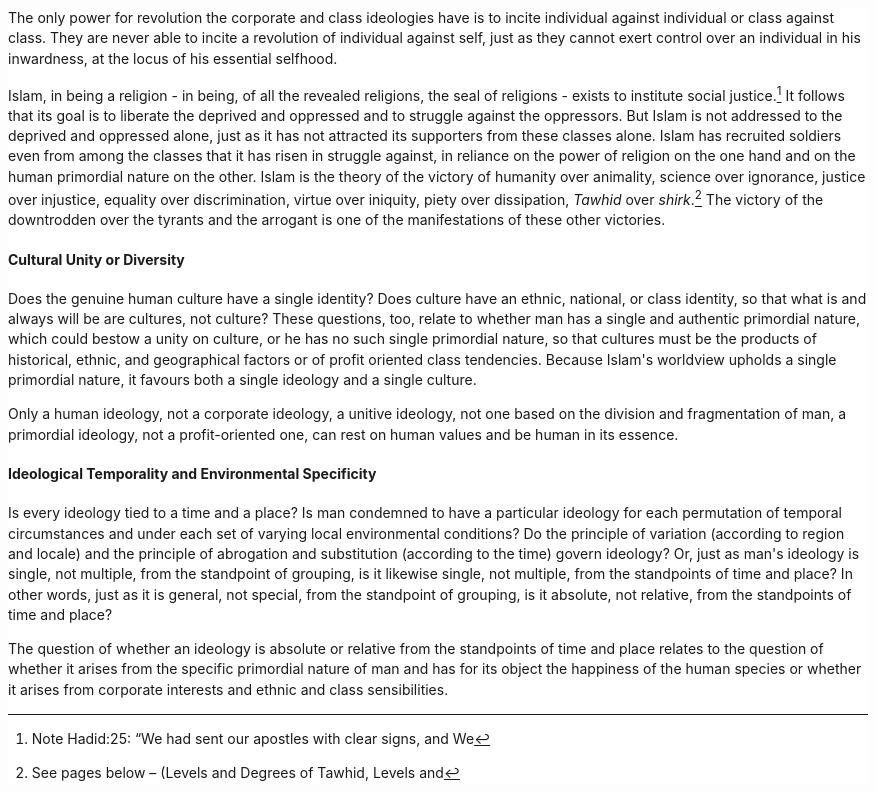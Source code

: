 The only power for revolution the corporate and class ideologies have is
to incite individual against individual or class against class. They are
never able to incite a revolution of individual against self, just as
they cannot exert control over an individual in his inwardness, at the
locus of his essential selfhood.

Islam, in being a religion - in being, of all the revealed religions,
the seal of religions - exists to institute social justice.[^21] It
follows that its goal is to liberate the deprived and oppressed and to
struggle against the oppressors. But Islam is not addressed to the
deprived and oppressed alone, just as it has not attracted its
supporters from these classes alone. Islam has recruited soldiers even
from among the classes that it has risen in struggle against, in
reliance on the power of religion on the one hand and on the human
primordial nature on the other. Islam is the theory of the victory of
humanity over animality, science over ignorance, justice over injustice,
equality over discrimination, virtue over iniquity, piety over
dissipation, *Tawhid* over *shirk*.[^22] The victory of the downtrodden
over the tyrants and the arrogant is one of the manifestations of these
other victories.

#### Cultural Unity or Diversity

Does the genuine human culture have a single identity? Does culture have
an ethnic, national, or class identity, so that what is and always will
be are cultures, not culture? These questions, too, relate to whether
man has a single and authentic primordial nature, which could bestow a
unity on culture, or he has no such single primordial nature, so that
cultures must be the products of historical, ethnic, and geographical
factors or of profit oriented class tendencies. Because Islam's
worldview upholds a single primordial nature, it favours both a single
ideology and a single culture.

Only a human ideology, not a corporate ideology, a unitive ideology, not
one based on the division and fragmentation of man, a primordial
ideology, not a profit-oriented one, can rest on human values and be
human in its essence.

#### Ideological Temporality and Environmental Specificity

Is every ideology tied to a time and a place? Is man condemned to have a
particular ideology for each permutation of temporal circumstances and
under each set of varying local environmental conditions? Do the
principle of variation (according to region and locale) and the
principle of abrogation and substitution (according to the time) govern
ideology? Or, just as man's ideology is single, not multiple, from the
standpoint of grouping, is it likewise single, not multiple, from the
standpoints of time and place? In other words, just as it is general,
not special, from the standpoint of grouping, is it absolute, not
relative, from the standpoints of time and place?

The question of whether an ideology is absolute or relative from the
standpoints of time and place relates to the question of whether it
arises from the specific primordial nature of man and has for its object
the happiness of the human species or whether it arises from corporate
interests and ethnic and class sensibilities.


[^1]: The English philosopher Hobbes had such a view of man.
[^2]: This is Descartes’s theory.
[^3]: The hukama’ of Islam have a principle for the interrelation of the
[^4]: Tawrat: The word is cognate with the word Torah, but Muslim
[^5]: This and the following quotations are from the New English Bible.
[^6]: Muhammad Iqbal, The Reconstruction of Religious Thought in Islam,
[^7]: Will Durant, The Pleasures of Philosophy, (New York, 1953) pp.240,
[^8]: Ibid. pp.168-169.
[^9]: The Kharijites: a relgio-political sect that rejected the claims
[^10]: Bertrand Russell, Marriage and Morals (London 1929) p.102.
[^11]: See, for instance, Geoges Politzer, Cours de philosophie: I.
[^12]: George Sarton, Six Wings: Men of Science in the Renaissance
[^13]: This quotation is without attribution and the source is unknown.
[^14]: William James, The Varieties of Religious Experience (New York
[^15]: Ibid., p.506.
[^16]: Erich Fromm, Psychoanalysis and Religion (New York, 1950)
[^17]: Divan-i Ash’ar, ed., Nasrullah Taqavi (Tehran, 1335 Sh./1956)
[^18]: It can be inferred from the noble verses of the Qur’an taken as a
[^19]: Exact place of occurrence not found. Trans.
[^20]: Sometimes this word, nas, meaning the people at large, is
[^21]: Note Hadid:25: “We had sent our apostles with clear signs, and We
[^22]: See pages below – (Levels and Degrees of Tawhid, Levels and
[^23]: I cannot here explore either the question of the primordial
[^24]: The deduction of particular applications of the law from its
[^25]: In “Khatm-i Nubuvvat” (“The Seal of Prophecy”) appearing in
[^26]: Rene Descartes, “Discourse on the Method of Rightly Conducting
[^27]: Tafsir al-Mizan, (Arabic text) vol.6 p.319, commentary to
[^28]: See Fussilat: “Soon We will show them Our signs on the horizons
[^29]: Immanuel Kant, Critique of Pure Reason (Indianapolis, 1956),